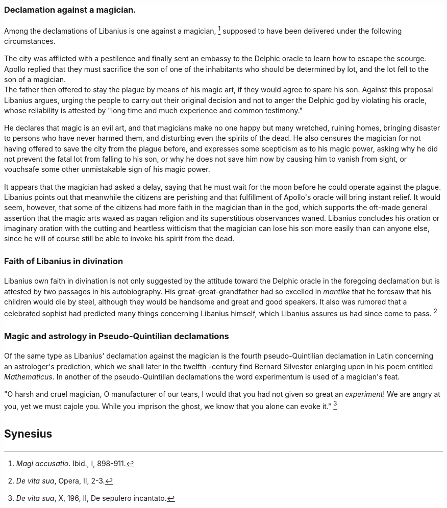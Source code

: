  [^538:4]:  _De vita sua_, in Libanii sophistae praeliidia oratoria LXXII declamationcs XLV et dissertationes morales, Federicus Morellus regius inter pres e MSS maxime reg. biblioihecae nunc primum edidit idemque Latine vertit . . . ad Henricuni IV regent Christianissimuni, Paris, 1606, II, 15-18. 
 
### Declamation against a magician.

Among the declamations of Libanius is one against a magician,  [^538:5] supposed to have been delivered under the following circumstances. 

 [^538:5]:  _Magi accusatio_. Ibid., I, 898-911. 

The city was afflicted with a pestilence and finally sent an embassy to the Delphic oracle to learn how to escape the scourge. Apollo replied that they must sacrifice the son of one of the inhabitants who should be determined by lot, and the lot fell to the son of a magician.  
The father then offered to stay the plague by means of his magic art, if they would agree to spare his son. Against this proposal Libanius argues, urging the people to carry out their original decision and not to anger the Delphic god by violating his oracle, whose reliability is attested by "long time and much experience and common testimony." 

He declares that magic is an evil art, and that magicians make no one happy but many wretched, ruining homes, bringing disaster to persons who have never harmed them, and disturbing even the spirits of the dead. He also censures the magician for not having offered to save the city from the plague before, and expresses some scepticism as to his magic power, asking why he did not prevent the fatal lot from falling to his son, or why he does not save him now by causing him to vanish from sight, or vouchsafe some other unmistakable sign of his magic power. 

It appears that the magician had asked a delay, saying that he must wait for the moon before he could operate against the plague. Libanius points out that meanwhile the citizens are perishing and that fulfillment of Apollo's oracle will bring instant relief. It would seem, however, that some of the citizens had more faith in the magician than in the god, which supports the oft-made general assertion that the magic arts waxed as pagan religion and its superstitious observances waned. Libanius concludes his oration or imaginary oration with the cutting and heartless witticism that the magician can lose his son more easily than can anyone else, since he will of course still be able to invoke his spirit from the dead. 

### Faith of Libanius in divination

Libanius own faith in divination is not only suggested by the attitude toward the Delphic oracle in the foregoing declamation but is attested by two passages in his autobiography. His great-great-grandfather had so excelled in _mantike_ that he foresaw that his children would die by steel, although they would be handsome and great and good speakers. It also was rumored that a celebrated sophist had predicted many things concerning Libanius himself, which Libanius assures us had since come to pass.  [^540:1] 

 [^540:1]: _De vita sua_, Opera, II, 2-3. 

### Magic and astrology in Pseudo-Quintilian declamations

Of the same type as Libanius' declamation against the magician is the fourth pseudo-Quintilian declamation in Latin concerning an astrologer's prediction, which we shall later in the twelfth -century find Bernard Silvester enlarging upon in his poem entitled _Mathematicus_. In another of the pseudo-Quintilian declamations the word experimentum is used of a magician's feat. 

"O harsh and cruel magician, O manufacturer of our tears, I would that you had not given so great an _experiment_! We are angry at you, yet we must cajole you. While you imprison the ghost, we know that you alone can evoke it."  [^540:2] 

 [^540:2]: _De vita sua_, X, 196, II, De sepulero incantato.

## Synesius


 [^524:1]: _Cambridge Medieval History_, I,9. 
 [^524:2]: The Greek work, _Hermippus or Concerning Astrology_, however, can no longer be regarded as an example of Christian belief in astrology at this period, since F.Boll, _Heidelherger Akad. Sitzb_.,  1912, No. 18, has shown it to be a  fourteenth century work of John Katrarios, who makes use of a Greek translation of Albumasar. 
 [^525:1]: For bibliography see F.Boll’s “Firmicus” in PW, It does not include my article written subsequently on “A Roman Astrologer as a Historical Source: Julius Firmicus Maternus,” in _Classical Philology_, VIII, No. 4, pp. 415- 35, October, 1913. For bibliography see also Kroll et Skutsch, II, xxxiv.
 [^525:2]: The edition of _De errore profanarum religionum_ by K. Ziegler,Leipzig, 1907, is more critical than that in Migne, PL.
 [^525:3]: _Iulii Firmici Materni Matheseos Libri VIII_, ed. W. Kroll et F.Skutsch, _Fasciculus prior libros IV priores et quinti prooemium continens_, Leipzig, 1897; _Fasciculus alter libros IV posteriores cum praefatione et indicibus continens_, 1913. My references will be by page and line to this text, unless otherwise noted. Earlier editions, which I used for the later books before 1913, are _the editio princeps, Julius Firmicus de nativitatibis_,... Impressum Venetis per Symonem papiensem dictum bivilaqua, 1497 die 13 lunii, cxv fols.; the Aldine edition of 1499 containing apparent interpolations, _Juli  Firmici  Astronomicorum libri octo integri et. emendati ex Scythicis oris ad. nos nuper. allati_ ..."; and the Basel editions of 1533 and 1551 by M. Pruckner which reproduce the Aldine text. See Kroll et Skutsch, II, xxxiii, for another reproduction of the Aldine text, printed in 1503, and p. xxvill for a partial edition of books 3-5 of the Mathesis in 1488 and 1404 in _Opus Astrolabii plani ... a Iohanne Angeli_.
 [^525:4]: Kroll et Skutsch, I, 3, 27.
 [^525:5]: Boll in PW, VI, 2365.
 [^526:1]: Hermes, XXIX, 468-72. The treatise could not have been composed before 334 since Firmicus (I, 13, 23) refers to an eclipse in the consulship of Optatus and Paulinus which occurred in that year. 
 [^526:2]: For instance, at I, 37, 25, "Constantinus scilicet maximus divi davit Constantini filius," might as well  be rendered, "Constantius, son of Constantine," as "Constantine, son of Constantius." 
 [^526:3]:  _Fasciculus alter libros IV posteriores cum praefatione et indicibus continens_, 1913. I, i, 3, "Olim tibi hos libellos, Mavorti decus nostrum, me dicaturum esse promiseram verum diu me inconstantia verecundiae retardavit.
 [^527:1]: _Fasciculus alter libros IV posteriores cum praefatione et indicibus continens_, 1913., I, 195-6.
 [^527:2]: Ammianus Marcellinus, XVI, 8, 5, "iubetur Mavortius, tunc praefectus praetorio, vir sublimis constantiae, crimen acri inquisitione spectari." 
 [^529:1]: Ziegler, p. 7, "Physica ratio quam dicis, alio genere celetur"; p. 9, "quod dicant physica ratione conpositum." 
 [^529:2]: Ziegler, p. 5.
 [^529:3]: Ziegler, p. 23. 
 [^529:4]: Kroll et Skutsch, I, 86, 12-21. 
 [^529:5]: Ziegler, pp. 15,. 3.8, 39, 64, 67, 81, 82, "sacratissimi imperatores"; pp. 31, 40, "sacrosancti principes"; p. 65. "sanctarum aurium vestrarum." 
 [^529:6]: Ziegler, pp. 53-4.
 [^530:1]: Kroll et Skutsch, I,17-18. 
 [^530:2]: See my "A Roman Astrologer as a Historical Source,"_Classical Philology_, VIII, 415-35, especially p. 421.
 [^530:3]: _Fasciculus alter libros IV posteriores cum praefatione et indicibus continens_, 1913., I, 16, 20, "Summo illi ac rectori dec, qui omnia perpetua legis dispositione composuit. . . ," 
 [^530:4]: _Fasciculus alter libros IV posteriores cum praefatione et indicibus continens_, 1913., I, 16, 14; I, 57, 2; I, 90, 1 1, to 91, 10.
 [^531:1]: _Fasciculus alter libros IV posteriores cum praefatione et indicibus continens_, 1913., I, 280, 2-28.
 [^531:2]: Besides the prayer just quoted, see I, 18, 10-13. See also the long prayer at the end of the first book to the planets and supreme God for the successful continuance of the dynasty of Constantine. 
 [^531:3]: _Fasciculus alter libros IV posteriores cum praefatione et indicibus continens_, 1913., I, 18, 25-9. 
 [^531:4]: _Fasciculus alter libros IV posteriores cum praefatione et indicibus continens_, 1913., I, 85-89 (Book II, chapter 30). 
 [^531:5]: _Fasciculus alter libros IV posteriores cum praefatione et indicibus continens_, 1913., I, 17, 2-23. 
 [^532:1]: _Fasciculus alter libros IV posteriores cum praefatione et indicibus continens_, 1913., I,10,3
  [^532:2]: _Fasciculus alter libros IV posteriores cum praefatione et indicibus continens_, 1913., I, 11,7
 [^532:3]: Book I, Chapter 4 (I, 11-15)
 [^532:4]: Book I, Chapter 7 (I, 19-30).
 [^533:1]: For a fuller exposition of this quantitative method of source-analysis and the results obtained thereby see Thorndike (1913), pp. 415-35.
 [^533:2]: Temple-robbers, 5; servile or ignoble employ in temples, 5; spending one’s time in temples, 4; builders of temples, 3; beneficiaries of temples, 3; temple guards, 2; neocori, 3; and so on, making 35 references to temples in all. It is perhaps worth remarking that H.O.Taylor, The Classical Heritage, 1901, p. So, notes that Synesius about 400 A.D. speaks of the Christian churches at Constantinople as “temples.”
 [^533:3]: Chief priests, 5; priests, 9; of provinces, 1; priestess, 1; priests of Cybele (archiyallt), 3; Asiarchae, 1; priest of some great goddess, 1; illicit rites, 1. There are 27 passages concerning divination.
 [^534:1]: Kroll et Skutsch, I, 148, 8 and 123, 4.
 [^534:2]: Kroll et Skutsch, I, 201, 6. 
 [^535:1]: Cumont says (_Oriental Religions in Roman Paganism_, p. 188): "But the ancients expressly distinguished 'magic,' which was always under suspicion and dis-approved of, from the legitimate and honorable art for which the name 'theurgy' was invented." This distinction was made by Porphyry and others, and is alluded to by Augustine in the City of God, but it is to be noted that Firmicus does not use the word "theurgy." Cumont also states (p. 179) that in the last period of paganism the name philosopher was finally applied to all adepts in occult science. But in Firmicus, while magic and philosophy are associated in two passages, there are five other allusions to magic and three separate mentions of philosophers. 
 [^536:1]: Kroll et Skutsch, I, 161, 26.
 [^536:2]: Computus, 3; calculus, 2; and "those who excel at numbers," 1.
 [^536:3]: Including two mentions of court physicians (archiatri). See _Codex Theod_., Lib. XIII, Tit. 3, passim, for their position. 
 [^536:4]: I leave this sentence as I wrote it in 1913. 
 [^536:5]: _Aestus animi_, 5; insanity, 13; lunatics, 10; epileptics, 8; melancholia, 3; inflammation of the brain (_frenetici_), 4; delirium, dementia, demoniacs, alienation, and madness, one or two each; vague allusions to mental ills and injuries, 5.
 [^537:1]: In his last chapter he says, "Take then, my dear Mavortius, what I promised you with extreme trepidation of spirit, these seven books composed conformably to the order and number of the seven planets. For the first book deals only with the defense of the art ; but in tlie other books we have transmitted to the Romans the discipline of a new work," (II, 360, 10-15). And in the introduction to the fifth book he writes, "We have written these books for your Romans lest, when every other art and science had been translated, this task should seem to remain unattempted by Roman genius," (I, 280, 28-30). 
 [^537:2]: _Fasciculus alter libros IV posteriores cum praefatione et indicibus continens_, 1913., I, 41, 7 and 15; I, 40, 9-11, 
 [^537:3]: _Fasciculus alter libros IV posteriores cum praefatione et indicibus continens_, 1913., I, 41, 5 and II ; I, 40, 8.
 [^537:4]: They are listed by Kroll et Skutsch, II, 362, Index auctorum. 
 [^537:5]: _Fasciculus alter libros IV posteriores cum praefatione et indicibus continens_, 1913., II, 294, 12-21. 
 [^537:6]: Kroll et Skutsch, II, p. iii. 
 [^538:1]: I, 258, 10, "in singulari libro, quern de domino geniturae et chronocratore ad Murinum nostrum scripsimus"; II, 229, 23, "exeo libro qui de fine vitae a nobis scriptus est." 
 [^538:2]: _Fasciculus alter libros IV posteriores cum praefatione et indicibus continens_, 1913., II, 18, 24; II, 283, 19. 
 [^538:3]: Engelbrecht, _Heph&auml;stion von Theben und sein astrologisches Compendium_, Vienna, 1887. 
[^538:31]: Heather, Peter. "Libanius." Oxford Classical Dictionary. March 07, 2016. Oxford University Press,. Date of access 7 Jul. 2019, [Libanus](https://oxfordre.com/classics/view/10.1093/acrefore/9780199381135.001.0001/acrefore-9780199381135-e-3675) 
 [^540:21]: Heather, Peter. 2016 _Synesius, of Cyrene, Christian Neoplatonist_, c. 370–413 CE. Oxford Classical Dictionary. 7 Jul. 2019. [Synesius](https://oxfordre.com/classics/view/10.1093/acrefore/9780199381135.001.0001/acrefore-9780199381135-e-6178).
 [^540:3]: My citations of Synesius' works, unless otherwise noted, are from the edition: _Synesii Cyrenaei Quae Extant Opera Omnia_, ed. J.G.Krabinger, Landshut, 1850, vol. I, which has alone appeared. The older edition of Petavius with Latin translation is reprinted in Migne PG, vol. 66, 1021-1756. For a French translation, with several introductory essays, see H.Druon, _Euvres de Synesius_, Paris, 1878. The _Letters_ and _Hymns_ have often been published separately. For this and other further bibliography see Christ, _Gesch. d. griech. Litt._, 1913, II, ii, 1 167-71, where, however, no note is taken of Berthelot's discussion of Synesius as a reputed author of alchemistic treatises.  
 [^540:4]: See Crawford, op. ctt., and monographs listed in Christ, op. cit., p. 1168, notes 4 and 8.
 [^541:1]: The date is variously stated as 411, 406, or 410. 
 [^541:2]: A.J.Kleflfner, _Synesius von Cyrene_ . . . und sein angeblicher Vorbehalt bet seiner Wahl und Weihe sum Bischof von Ptolemais, Paderborn, 1901. H.Koch, _Synesius von Cyrene bei seiner Wahl und Weihe zum Bischof_, in _Hist. Jahrb_., XXIII (1902), pp. '751-74. 
 [^541:3]: Christ, op. cit., p. 1168, note i. 
 [^541:4]: Ibid., p. 1170, citing K.Pr&auml;chter, in _Genethliakon f&uumlr C. Robert_, 1910, p. 244, et seq. 
 [^542:1]: Περὶ ἐνυπνίων,(On dreams), ch. 2.
 [^542:2]: Περὲ ἐνυπνίων (On Dreams), ch. 3. Ἔδει γὰρ, οἶμαι, τοῦ παντὸς τούτον σνμπαθοῦς τεῦντος καὶ σύμπνον τὰμέρη προσήκειν ἀλλήλοις, ἅτε ἑνὸς ὅλου τὰ μέλη τνγχάνοντα. αὶ μή ποτε αἱ μάγων ἴνγγες αὗται; καὶ γὰρ θέλγεται παρ᾽’ ἀλλήλων, ὥσπερ σημαίνεται" καὶ σοφὸς ὁ εἰδὼς τὴν τῶν μερῶν τοῦ κόσμον σνγγένειαν. Ἕλκει γὰρ ἄλλο δί᾽' ἄλλον, ἔχων ἐνέχυρα παρόντα τῶν πλεῖστον ἀπόντων, καὶ φωνὰς, καὶ ὕλας καὶ σχήματα... -.- Evidently Synesius did not regard the magi as mere imposters.
 [^543:1]: Περὶ ἐνυπνίων, ch. 3. Καὶ δὴ καὶ θεῷ τινὶ τῶν εἴσω τοῦ κόσμου λίθος ἐνθένδε καὶ βοτάνη προσήκει, οἷς ὁμοιοπαθῶν εἴκει τῇ φύσει καὶ γοητεύεται. In his Praise of Baldness (Φαλάκρας  ἐγκώμιον - False Hedgehog),, ch. 10, Synesius tells how the Egyptians attract demons by magic influences.
 [^543:2]: Περὶ ἐνυπνίων, ch. 1. Αὗται μὲν ἀποδείξεις ἔστων τοῦ μαντείαν ἐν τοῖς ἀρίστοις εἶναι τῶν ἐπιτηδευομένων ἀνθρώποις.
 [^543:3]: Ibid., Ch. 18.
 [^543:4]: Δίων ἢ περὶ τῆς κατ᾽ αὐτὸν διαγωγῆς.
 [^543:5]: Φαλάκρας ἐγκώμιον, ch. 10.
 [^543:6]: Αἰγύπτιοι ἢ περὶ προνοίας, bk. ii, ch. 7.
 [^543:7]: Πρos Παιόνιον περὶ τοῦ δώρου, ch. 5.
 [^543:8]: Δίων, ch, 7. Περὶ ἐνυπνίων, ch. 4. Επιστολαί, 4, 49, and 142.
  [^544:1]: 0n Synesius as an alchemist see Berthelot (1885), pp. 65, 188-90; (1889), p. ix. 
 [^544:11]: The Editors of Encyclopaedia Britannica, _Ambrosius Theodosius Macrobius_ | Roman scholar | Britannica.com. Available from: [July 07, 2019](https://www.britannica.com/biography/Ambrosius-Theodosius-Macrobius).
 [^544:2]: T.R.Glover, _Life and Letters in the Fourth Century A.D_., Cambridge, 1901, p. 187, note i. 
 [^544:3]:  _Saturnalia_, I, xvi, I2. 
 [^544:4]:  _Commentary on the Dream of Scipio_, II, 17, "Universa philosophiae integritas"; ed. Nisard, Paris, 1883.
 [^544:5]:  _Commentary on the Dream of Scipio_ I, 5-6; II, 1-2.  "Universa philosophiae integritas"; ed. Nisard, Paris, 1883. 
 [^544:6]:  _Commentary on the Dream of Scipio_, I, 7. "Universa philosophiae integritas"; ed. Nisard, Paris, 1883. 
 [^544:7]:  _Commentary on the Dream of Scipio_, I, 19. "Universa philosophiae integritas"; ed. Nisard, Paris, 1883.  
 [^544:8]:  _Commentary on the Dream of Scipio_, I, 14. "Universa philosophiae integritas"; ed. Nisard, Paris, 1883.  
  [^545:1]: Glover (1901), p. 178. 
 [^545:2]: _De nuptiis philologiae et mercurii et de sept em artibus liberalibus libri novem, Lugduni apud haeredes Simonis Vificentii_, 1539; ed. U.F.Kopp, Frankfurt, 1836; ed. F.Eyssenhardt, Leipzig, 1866. 
 [^545:3]: It occurs toward the close of the second book.
 [^546:1]: In Kopp's edition pp. 202-23 are almost entirely taken up with notes setting forth other passages in the classics concerning such spirits. 
 [^546:1]: _Dionysius the Areopagite_ - OrthodoxWiki. Available:  [July 07, 2019](https://orthodoxwiki.org/Dionysius_the_Areopagite).
 [^547:1]: Greek text in Migne, PG 3, 119-370. 
 [^547:2]: Migne, PL 122, 1037-70. 
